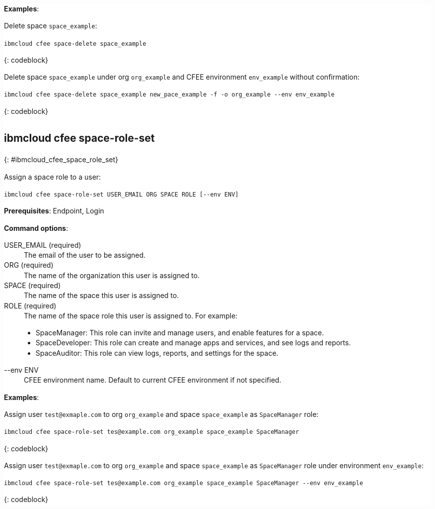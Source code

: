 <strong>Examples</strong>:

Delete space `space_example`:
```
ibmcloud cfee space-delete space_example
```
{: codeblock}

Delete space `space_example` under org `org_example` and CFEE environment `env_example` without confirmation:
```
ibmcloud cfee space-delete space_example new_pace_example -f -o org_example --env env_example
```
{: codeblock}

## ibmcloud cfee space-role-set
{: #ibmcloud_cfee_space_role_set}

Assign a space role to a user:
```
ibmcloud cfee space-role-set USER_EMAIL ORG SPACE ROLE [--env ENV]
```

<strong>Prerequisites</strong>:  Endpoint, Login

<strong>Command options</strong>:
  <dl>
   <dt>USER_EMAIL (required)</dt>
   <dd>The email of the user to be assigned.</dd>
   <dt>ORG (required)</dt>
   <dd>The name of the organization this user is assigned to.</dd>
   <dt>SPACE (required)</dt>
   <dd>The name of the space this user is assigned to.</dd>
   <dt>ROLE (required)</dt>
   <dd>The name of the space role this user is assigned to. For example:
   <ul>
   <li>SpaceManager: This role can invite and manage users, and enable features for a space.</li>
   <li>SpaceDeveloper: This role can create and manage apps and services, and see logs and reports.</li>
   <li>SpaceAuditor: This role can view logs, reports, and settings for the space.</li>
   </ul></dd>
   <dt>--env ENV</dt>
   <dd>CFEE environment name. Default to current CFEE environment if not specified.</dd>
  </dl>

<strong>Examples</strong>:

Assign user `test@exmaple.com` to org `org_example` and space `space_example` as `SpaceManager` role:
```
ibmcloud cfee space-role-set tes@example.com org_example space_example SpaceManager
```
{: codeblock}

Assign user `test@exmaple.com` to org `org_example` and space `space_example` as `SpaceManager` role under environment `env_example`:
```
ibmcloud cfee space-role-set tes@example.com org_example space_example SpaceManager --env env_example
```
{: codeblock}
